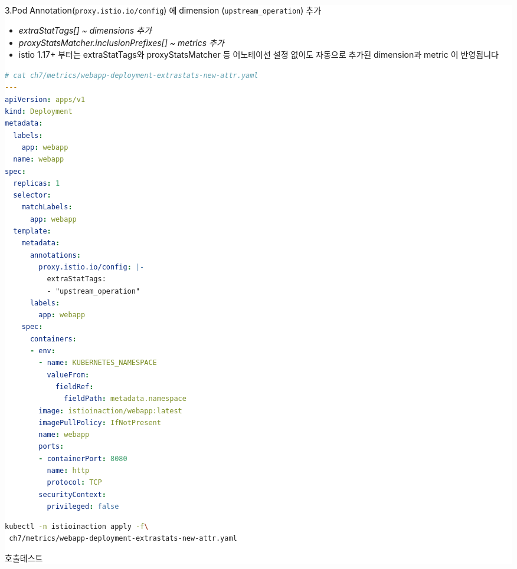 3.Pod Annotation(`proxy.istio.io/config`) 에 dimension (`upstream_operation`) 추가  
- *extraStatTags[] ~ dimensions 추가*
- *proxyStatsMatcher.inclusionPrefixes[] ~ metrics 추가*
- istio 1.17+ 부터는 extraStatTags와 proxyStatsMatcher 등 어노테이션 설정 없이도 자동으로 추가된 dimension과 metric 이 반영됩니다 

```yaml
# cat ch7/metrics/webapp-deployment-extrastats-new-attr.yaml
---
apiVersion: apps/v1
kind: Deployment
metadata:
  labels:
    app: webapp
  name: webapp
spec:
  replicas: 1
  selector:
    matchLabels:
      app: webapp
  template:
    metadata:
      annotations:
        proxy.istio.io/config: |-
          extraStatTags:
          - "upstream_operation"
      labels:
        app: webapp
    spec:
      containers:
      - env:
        - name: KUBERNETES_NAMESPACE
          valueFrom:
            fieldRef:
              fieldPath: metadata.namespace
        image: istioinaction/webapp:latest
        imagePullPolicy: IfNotPresent
        name: webapp
        ports:
        - containerPort: 8080
          name: http
          protocol: TCP
        securityContext:
          privileged: false

```

```bash
kubectl -n istioinaction apply -f\
 ch7/metrics/webapp-deployment-extrastats-new-attr.yaml 
```

호출테스트
